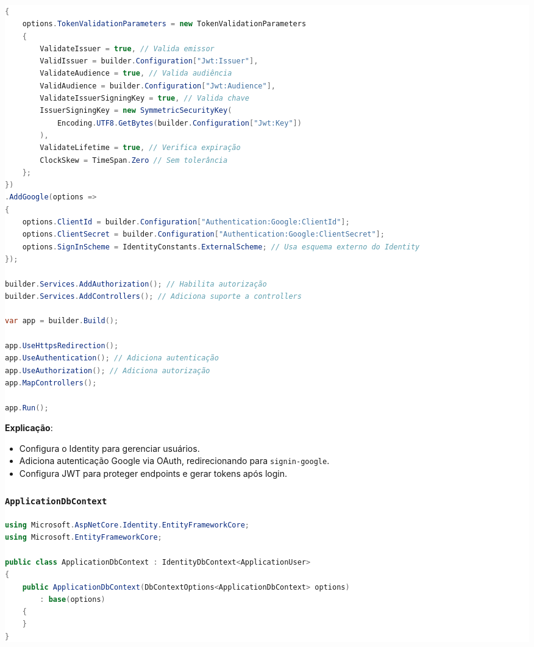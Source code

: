 ```csharp
{
    options.TokenValidationParameters = new TokenValidationParameters
    {
        ValidateIssuer = true, // Valida emissor
        ValidIssuer = builder.Configuration["Jwt:Issuer"],
        ValidateAudience = true, // Valida audiência
        ValidAudience = builder.Configuration["Jwt:Audience"],
        ValidateIssuerSigningKey = true, // Valida chave
        IssuerSigningKey = new SymmetricSecurityKey(
            Encoding.UTF8.GetBytes(builder.Configuration["Jwt:Key"])
        ),
        ValidateLifetime = true, // Verifica expiração
        ClockSkew = TimeSpan.Zero // Sem tolerância
    };
})
.AddGoogle(options =>
{
    options.ClientId = builder.Configuration["Authentication:Google:ClientId"];
    options.ClientSecret = builder.Configuration["Authentication:Google:ClientSecret"];
    options.SignInScheme = IdentityConstants.ExternalScheme; // Usa esquema externo do Identity
});

builder.Services.AddAuthorization(); // Habilita autorização
builder.Services.AddControllers(); // Adiciona suporte a controllers

var app = builder.Build();

app.UseHttpsRedirection();
app.UseAuthentication(); // Adiciona autenticação
app.UseAuthorization(); // Adiciona autorização
app.MapControllers();

app.Run();
```

**Explicação**:  
- Configura o Identity para gerenciar usuários.  
- Adiciona autenticação Google via OAuth, redirecionando para `signin-google`.  
- Configura JWT para proteger endpoints e gerar tokens após login.

### `ApplicationDbContext`

```csharp
using Microsoft.AspNetCore.Identity.EntityFrameworkCore;
using Microsoft.EntityFrameworkCore;

public class ApplicationDbContext : IdentityDbContext<ApplicationUser>
{
    public ApplicationDbContext(DbContextOptions<ApplicationDbContext> options)
        : base(options)
    {
    }
}
```
